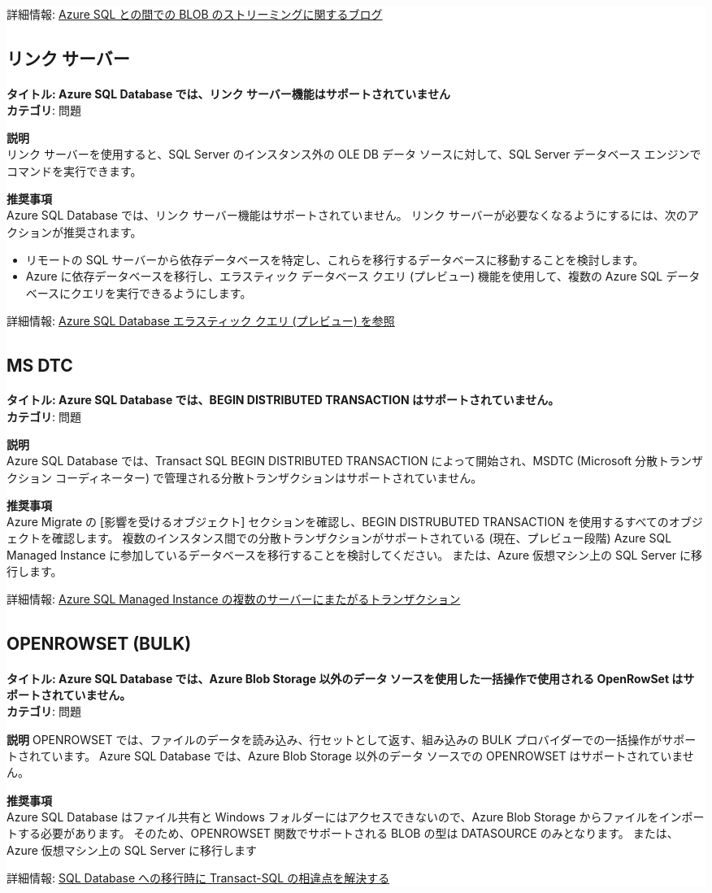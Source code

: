 詳細情報: [Azure SQL との間での BLOB のストリーミングに関するブログ](https://azure.microsoft.com/blog/streaming-blobs-to-and-from-sql-azure/)


## <a name="linked-server"></a>リンク サーバー<a id="LinkedServer"></a>

**タイトル: Azure SQL Database では、リンク サーバー機能はサポートされていません**   
**カテゴリ**: 問題   

**説明**   
リンク サーバーを使用すると、SQL Server のインスタンス外の OLE DB データ ソースに対して、SQL Server データベース エンジンでコマンドを実行できます。 


**推奨事項**   
Azure SQL Database では、リンク サーバー機能はサポートされていません。 リンク サーバーが必要なくなるようにするには、次のアクションが推奨されます。 
- リモートの SQL サーバーから依存データベースを特定し、これらを移行するデータベースに移動することを検討します。 
- Azure に依存データベースを移行し、エラスティック データベース クエリ (プレビュー) 機能を使用して、複数の Azure SQL データベースにクエリを実行できるようにします。 

詳細情報: [Azure SQL Database エラスティック クエリ (プレビュー) を参照](../../database/elastic-query-overview.md) 

## <a name="ms-dtc"></a>MS DTC<a id="MSDTCTransactSQL"></a>

**タイトル: Azure SQL Database では、BEGIN DISTRIBUTED TRANSACTION はサポートされていません。**    
**カテゴリ**: 問題   

**説明**   
Azure SQL Database では、Transact SQL BEGIN DISTRIBUTED TRANSACTION によって開始され、MSDTC (Microsoft 分散トランザクション コーディネーター) で管理される分散トランザクションはサポートされていません。  


**推奨事項**   
Azure Migrate の [影響を受けるオブジェクト] セクションを確認し、BEGIN DISTRUBUTED TRANSACTION を使用するすべてのオブジェクトを確認します。 複数のインスタンス間での分散トランザクションがサポートされている (現在、プレビュー段階) Azure SQL Managed Instance に参加しているデータベースを移行することを検討してください。 または、Azure 仮想マシン上の SQL Server に移行します。

詳細情報: [Azure SQL Managed Instance の複数のサーバーにまたがるトランザクション](../../database/elastic-transactions-overview.md#transactions-across-multiple-servers-for-azure-sql-managed-instance)


## <a name="openrowset-bulk"></a>OPENROWSET (BULK)<a id="OpenRowsetWithNonBlobDataSourceBulk"></a>

**タイトル: Azure SQL Database では、Azure Blob Storage 以外のデータ ソースを使用した一括操作で使用される OpenRowSet はサポートされていません。**    
**カテゴリ**: 問題   

**説明** OPENROWSET では、ファイルのデータを読み込み、行セットとして返す、組み込みの BULK プロバイダーでの一括操作がサポートされています。 Azure SQL Database では、Azure Blob Storage 以外のデータ ソースでの OPENROWSET はサポートされていません。


**推奨事項**   
Azure SQL Database はファイル共有と Windows フォルダーにはアクセスできないので、Azure Blob Storage からファイルをインポートする必要があります。 そのため、OPENROWSET 関数でサポートされる BLOB の型は DATASOURCE のみとなります。 または、Azure 仮想マシン上の SQL Server に移行します

詳細情報: [SQL Database への移行時に Transact-SQL の相違点を解決する](../../database/transact-sql-tsql-differences-sql-server.md#t-sql-syntax-not-supported-in-azure-sql-database)
